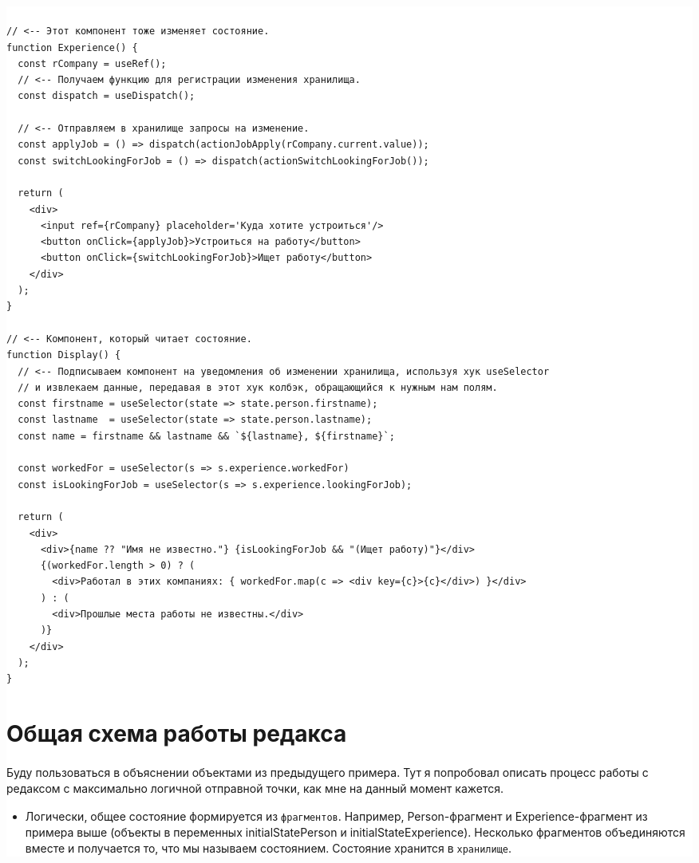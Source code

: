 ```react

// <-- Этот компонент тоже изменяет состояние.
function Experience() {
  const rCompany = useRef();
  // <-- Получаем функцию для регистрации изменения хранилища.
  const dispatch = useDispatch();

  // <-- Отправляем в хранилище запросы на изменение.
  const applyJob = () => dispatch(actionJobApply(rCompany.current.value));
  const switchLookingForJob = () => dispatch(actionSwitchLookingForJob());

  return (
    <div>
      <input ref={rCompany} placeholder='Куда хотите устроиться'/>
      <button onClick={applyJob}>Устроиться на работу</button>
      <button onClick={switchLookingForJob}>Ищет работу</button>
    </div>
  );
}

// <-- Компонент, который читает состояние.
function Display() {
  // <-- Подписываем компонент на уведомления об изменении хранилища, используя хук useSelector
  // и извлекаем данные, передавая в этот хук колбэк, обращающийся к нужным нам полям.
  const firstname = useSelector(state => state.person.firstname);
  const lastname  = useSelector(state => state.person.lastname);
  const name = firstname && lastname && `${lastname}, ${firstname}`;

  const workedFor = useSelector(s => s.experience.workedFor)
  const isLookingForJob = useSelector(s => s.experience.lookingForJob);

  return (
    <div>
      <div>{name ?? "Имя не известно."} {isLookingForJob && "(Ищет работу)"}</div>
      {(workedFor.length > 0) ? (
        <div>Работал в этих компаниях: { workedFor.map(c => <div key={c}>{c}</div>) }</div>
      ) : (
        <div>Прошлые места работы не известны.</div>
      )}
    </div>
  );
}
```

# Общая схема работы редакса

Буду пользоваться в объяснении объектами из предыдущего примера. Тут я попробовал описать процесс работы с редаксом с максимально логичной отправной точки, как мне на данный момент кажется.

* Логически, общее состояние формируется из `фрагментов`. Например, Person-фрагмент и Experience-фрагмент из примера выше (объекты в переменных initialStatePerson и initialStateExperience). Несколько фрагментов объединяются вместе и получается то, что мы называем состоянием. Состояние хранится в `хранилище`.
